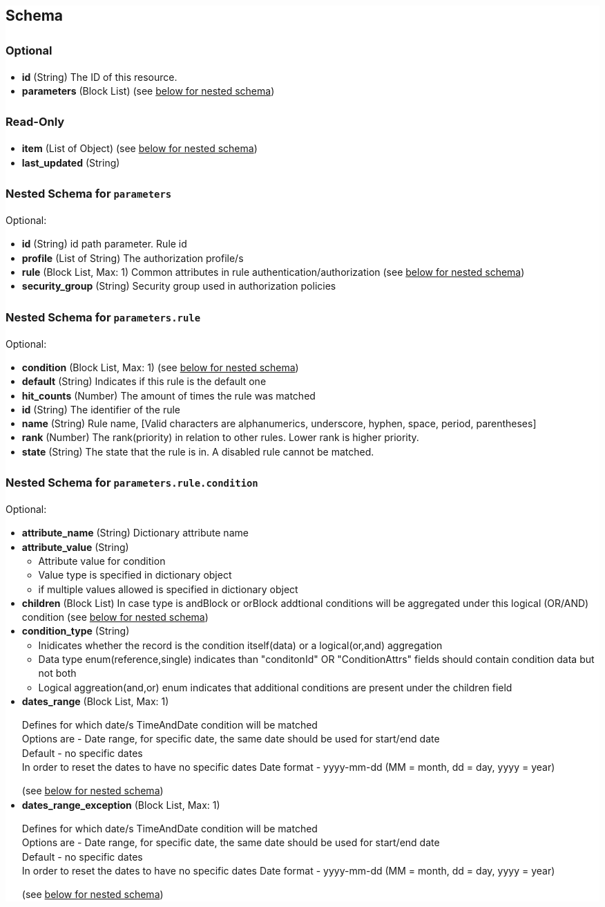 
## Schema

### Optional

- **id** (String) The ID of this resource.
- **parameters** (Block List) (see [below for nested schema](#nestedblock--parameters))

### Read-Only

- **item** (List of Object) (see [below for nested schema](#nestedatt--item))
- **last_updated** (String)

<a id="nestedblock--parameters"></a>
### Nested Schema for `parameters`

Optional:

- **id** (String) id path parameter. Rule id
- **profile** (List of String) The authorization profile/s
- **rule** (Block List, Max: 1) Common attributes in rule authentication/authorization (see [below for nested schema](#nestedblock--parameters--rule))
- **security_group** (String) Security group used in authorization policies

<a id="nestedblock--parameters--rule"></a>
### Nested Schema for `parameters.rule`

Optional:

- **condition** (Block List, Max: 1) (see [below for nested schema](#nestedblock--parameters--rule--condition))
- **default** (String) Indicates if this rule is the default one
- **hit_counts** (Number) The amount of times the rule was matched
- **id** (String) The identifier of the rule
- **name** (String) Rule name, [Valid characters are alphanumerics, underscore, hyphen, space, period, parentheses]
- **rank** (Number) The rank(priority) in relation to other rules. Lower rank is higher priority.
- **state** (String) The state that the rule is in. A disabled rule cannot be matched.

<a id="nestedblock--parameters--rule--condition"></a>
### Nested Schema for `parameters.rule.condition`

Optional:

- **attribute_name** (String) Dictionary attribute name
- **attribute_value** (String) <ul><li>Attribute value for condition</li> <li>Value type is specified in dictionary object</li> <li>if multiple values allowed is specified in dictionary object</li></ul>
- **children** (Block List) In case type is andBlock or orBlock addtional conditions will be aggregated under this logical (OR/AND) condition (see [below for nested schema](#nestedblock--parameters--rule--condition--children))
- **condition_type** (String) <ul><li>Inidicates whether the record is the condition itself(data) or a logical(or,and) aggregation</li> <li>Data type enum(reference,single) indicates than "conditonId" OR "ConditionAttrs" fields should contain condition data but not both</li> <li>Logical aggreation(and,or) enum indicates that additional conditions are present under the children field</li></ul>
- **dates_range** (Block List, Max: 1) <p>Defines for which date/s TimeAndDate condition will be matched<br> Options are - Date range, for specific date, the same date should be used for start/end date <br> Default - no specific dates<br> In order to reset the dates to have no specific dates Date format - yyyy-mm-dd (MM = month, dd = day, yyyy = year)</p> (see [below for nested schema](#nestedblock--parameters--rule--condition--dates_range))
- **dates_range_exception** (Block List, Max: 1) <p>Defines for which date/s TimeAndDate condition will be matched<br> Options are - Date range, for specific date, the same date should be used for start/end date <br> Default - no specific dates<br> In order to reset the dates to have no specific dates Date format - yyyy-mm-dd (MM = month, dd = day, yyyy = year)</p> (see [below for nested schema](#nestedblock--parameters--rule--condition--dates_range_exception))